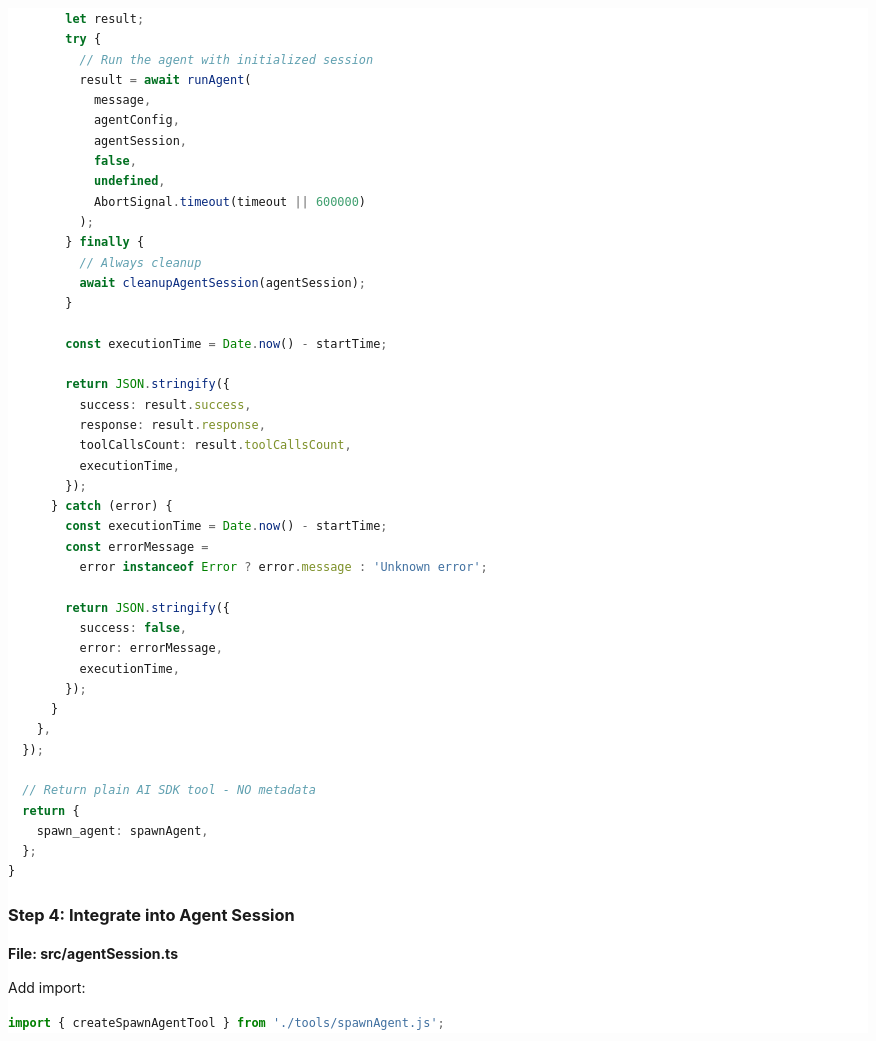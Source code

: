 ```typescript
        let result;
        try {
          // Run the agent with initialized session
          result = await runAgent(
            message,
            agentConfig,
            agentSession,
            false,
            undefined,
            AbortSignal.timeout(timeout || 600000)
          );
        } finally {
          // Always cleanup
          await cleanupAgentSession(agentSession);
        }

        const executionTime = Date.now() - startTime;

        return JSON.stringify({
          success: result.success,
          response: result.response,
          toolCallsCount: result.toolCallsCount,
          executionTime,
        });
      } catch (error) {
        const executionTime = Date.now() - startTime;
        const errorMessage =
          error instanceof Error ? error.message : 'Unknown error';

        return JSON.stringify({
          success: false,
          error: errorMessage,
          executionTime,
        });
      }
    },
  });

  // Return plain AI SDK tool - NO metadata
  return {
    spawn_agent: spawnAgent,
  };
}
```

### Step 4: Integrate into Agent Session

**File: src/agentSession.ts**

Add import:
```typescript
import { createSpawnAgentTool } from './tools/spawnAgent.js';
```
